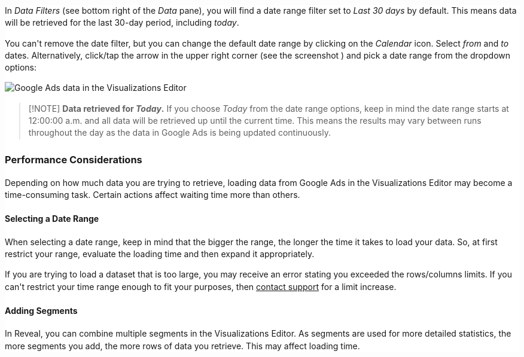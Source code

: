 In *Data Filters* (see bottom right of the *Data* pane), you will find a date range filter set to *Last 30 days* by default. This means data will be retrieved for the last 30-day period, including *today*.

You can't remove the date filter, but you can change the default date range by clicking on the *Calendar* icon. Select *from* and *to* dates. Alternatively, click/tap the arrow in the upper right corner (see the screenshot ) and pick a date range from the dropdown options:

<img src="images/google-ads-date-range-filter
.png" alt="Google Ads data in the Visualizations Editor" width="100%">

> [!NOTE] **Data retrieved for *Today*.** If you choose *Today* from the date range options, keep in mind the date range starts at 12:00:00 a.m. and all data will be retrieved up until the current time. This means the results may vary between runs throughout the day as the data in Google Ads is being updated continuously.  
### Performance Considerations

Depending on how much data you are trying to retrieve, loading data from Google Ads in the Visualizations Editor may become a time-consuming task. Certain actions affect waiting time more than others.

#### Selecting a Date Range

When selecting a date range, keep in mind that the bigger the range, the longer the time it takes to load your data. So, at first restrict your range, evaluate the loading time and then expand it appropriately. 

If you are trying to load a dataset that is too large, you may receive an error stating you exceeded the rows/columns limits. If you can't restrict your time range enough to fit your purposes, then [contact support](https://www.infragistics.com/my-account/submit-support-request/reveal) for a limit increase. 

#### Adding Segments

In Reveal, you can combine multiple segments in the Visualizations Editor. As segments are used for more detailed statistics, the more segments you add, the more rows of data you retrieve. This may affect loading time. 